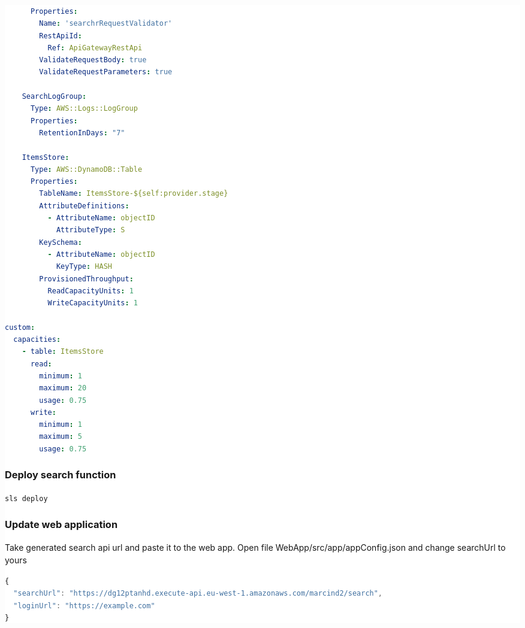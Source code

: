 ```yaml
      Properties:
        Name: 'searchrRequestValidator'
        RestApiId:
          Ref: ApiGatewayRestApi
        ValidateRequestBody: true
        ValidateRequestParameters: true

    SearchLogGroup:
      Type: AWS::Logs::LogGroup
      Properties:
        RetentionInDays: "7"

    ItemsStore:
      Type: AWS::DynamoDB::Table
      Properties:
        TableName: ItemsStore-${self:provider.stage}
        AttributeDefinitions:
          - AttributeName: objectID
            AttributeType: S
        KeySchema:
          - AttributeName: objectID
            KeyType: HASH
        ProvisionedThroughput:
          ReadCapacityUnits: 1
          WriteCapacityUnits: 1

custom:
  capacities:
    - table: ItemsStore
      read:
        minimum: 1
        maximum: 20
        usage: 0.75
      write:
        minimum: 1
        maximum: 5
        usage: 0.75

```

### Deploy search function

```bash
sls deploy
```

### Update web application
Take generated search api url and paste it to the web app.
Open file WebApp/src/app/appConfig.json and change searchUrl to yours
```javascript
{
  "searchUrl": "https://dg12ptanhd.execute-api.eu-west-1.amazonaws.com/marcind2/search",
  "loginUrl": "https://example.com"
}
```
